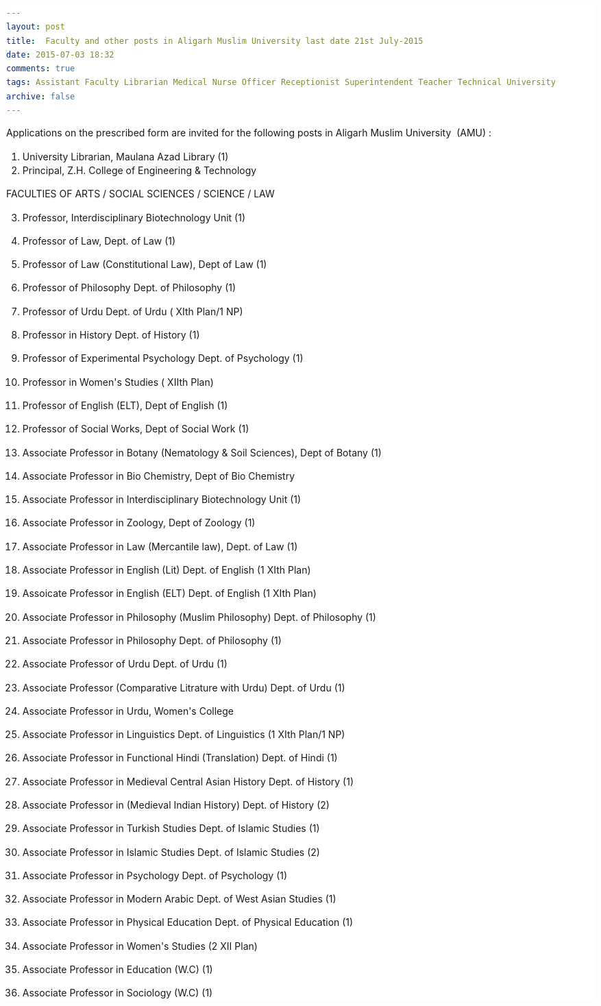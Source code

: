 ```yaml
---
layout: post
title:  Faculty and other posts in Aligarh Muslim University last date 21st July-2015
date: 2015-07-03 18:32
comments: true
tags: Assistant Faculty Librarian Medical Nurse Officer Receptionist Superintendent Teacher Technical University
archive: false
---
```

Applications on the prescribed form are invited for the following posts in Aligarh Muslim University  (AMU) :

01.  University Librarian, Maulana Azad Library  (1)
02.  Principal, Z.H. College of Engineering & Technology 

FACULTIES  OF ARTS / SOCIAL SCIENCES / SCIENCE / LAW 

 03.  Professor, Interdisciplinary Biotechnology Unit (1)   
 04.  Professor of Law, Dept. of Law  (1)
 05.  Professor of Law (Constitutional Law), Dept of Law (1)
 06.  Professor of Philosophy Dept. of Philosophy (1)
 07.  Professor of Urdu Dept. of Urdu ( XIth Plan/1 NP)
 08.  Professor in History Dept. of History (1)
 09.  Professor of Experimental Psychology Dept. of Psychology (1)
 10.  Professor in Women's Studies ( XIIth Plan)
 11.  Professor of English (ELT), Dept of English (1)          
 12.  Professor of Social Works, Dept of Social Work  (1)

 13.  Associate   Professor  in  Botany  (Nematology     &   Soil 
      Sciences), Dept of Botany (1) 
 14.  Associate Professor in Bio Chemistry, Dept of Bio Chemistry  
 15.  Associate Professor in Interdisciplinary Biotechnology Unit (1)
 16.  Associate Professor in  Zoology, Dept of Zoology (1)
 17.  Associate  Professor in  Law (Mercantile law), Dept. of Law (1)
 18.  Associate Professor in English (Lit) Dept. of English (1 XIth Plan)
 19.  Assoicate Professor in English (ELT) Dept. of English (1 XIth Plan)
 20.  Associate  Professor  in  Philosophy  (Muslim  Philosophy)  Dept.  of 
      Philosophy (1)
 21.  Associate Professor in Philosophy Dept. of Philosophy (1)
 22.  Associate Professor of Urdu Dept. of Urdu (1)
 23.  Associate Professor (Comparative Litrature with Urdu) Dept.  of 
      Urdu (1)
 24.  Associate Professor in Urdu, Women's College  
 25.  Associate Professor in Linguistics Dept. of Linguistics (1  XIth 
      Plan/1 NP)
 26.  Associate Professor in Functional Hindi (Translation) Dept.  of 
      Hindi (1)
 27.  Associate Professor in Medieval Central Asian History Dept.  of 
      History (1)
 28.  Associate  Professor  in (Medieval  Indian  History)  Dept.  of 
      History (2)
 29.  Associate Professor in Turkish Studies Dept. of Islamic  Studies 
     (1)
 30.  Associate Professor in Islamic Studies Dept. of Islamic  Studies 
      (2)
 31.  Associate Professor in Psychology Dept. of Psychology (1)
 32.  Associate Professor in Modern Arabic Dept. of West Asian  Studies 
      (1)
 33.  Associate  Professor in Physical Education  Dept.  of  Physical 
      Education (1)
 34.  Associate Professor in Women's Studies (2 XII Plan)
 35.  Associate Professor in Education (W.C) (1)
 36.  Associate Professor in Sociology (W.C) (1)